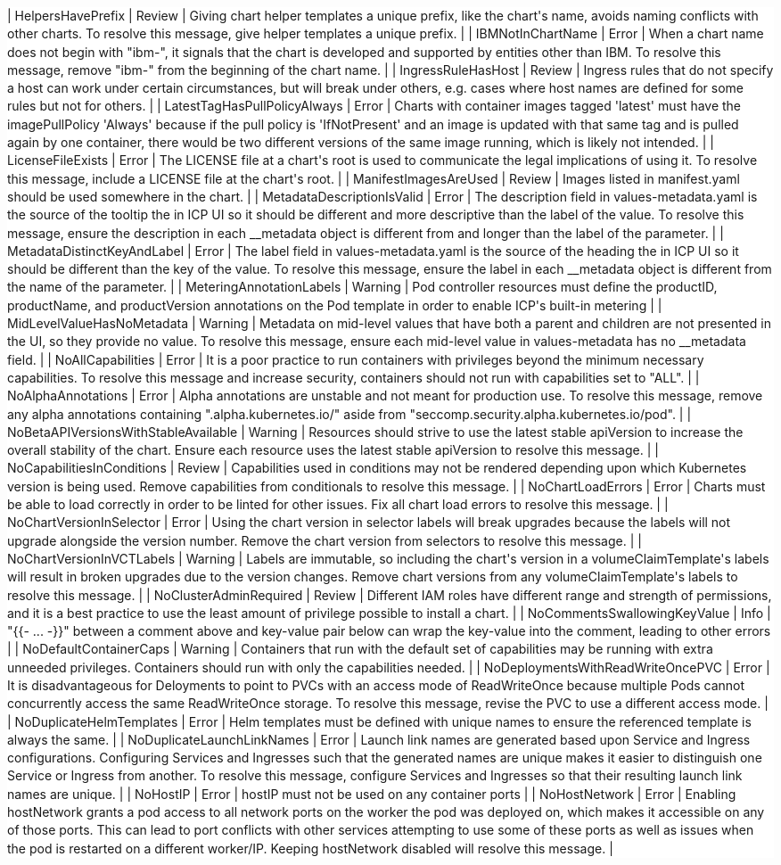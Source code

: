 | HelpersHavePrefix | Review | Giving chart helper templates a unique prefix, like the chart's name, avoids naming conflicts with other charts. To resolve this message, give helper templates a unique prefix. |
| IBMNotInChartName | Error | When a chart name does not begin with "ibm-", it signals that the chart is developed and supported by entities other than IBM. To resolve this message, remove "ibm-" from the beginning of the chart name. |
| IngressRuleHasHost | Review | Ingress rules that do not specify a host can work under certain circumstances, but will break under others, e.g. cases where host names are defined for some rules but not for others. |
| LatestTagHasPullPolicyAlways | Error | Charts with container images tagged 'latest' must have the imagePullPolicy 'Always' because if the pull policy is 'IfNotPresent' and an image is updated with that same tag and is pulled again by one container, there would be two different versions of the same image running, which is likely not intended. |
| LicenseFileExists | Error | The LICENSE file at a chart's root is used to communicate the legal implications of using it. To resolve this message, include a LICENSE file at the chart's root. |
| ManifestImagesAreUsed | Review | Images listed in manifest.yaml should be used somewhere in the chart. |
| MetadataDescriptionIsValid | Error | The description field in values-metadata.yaml is the source of the tooltip the in ICP UI so it should be different and more descriptive than the label of the value. To resolve this message, ensure the description in each __metadata object is different from and longer than the label of the parameter. |
| MetadataDistinctKeyAndLabel | Error | The label field in values-metadata.yaml is the source of the heading the in ICP UI so it should be different than the key of the value. To resolve this message, ensure the label in each __metadata object is different from the name of the parameter. |
| MeteringAnnotationLabels | Warning | Pod controller resources must define the productID, productName, and productVersion annotations on the Pod template in order to enable ICP's built-in metering |
| MidLevelValueHasNoMetadata | Warning | Metadata on mid-level values that have both a parent and children are not presented in the UI, so they provide no value. To resolve this message, ensure each mid-level value in values-metadata has no __metadata field. |
| NoAllCapabilities | Error | It is a poor practice to run containers with privileges beyond the minimum necessary capabilities. To resolve this message and increase security, containers should not run with capabilities set to "ALL". |
| NoAlphaAnnotations | Error | Alpha annotations are unstable and not meant for production use. To resolve this message, remove any alpha annotations containing ".alpha.kubernetes.io/" aside from "seccomp.security.alpha.kubernetes.io/pod". |
| NoBetaAPIVersionsWithStableAvailable | Warning | Resources should strive to use the latest stable apiVersion to increase the overall stability of the chart. Ensure each resource uses the latest stable apiVersion to resolve this message. |
| NoCapabilitiesInConditions | Review | Capabilities used in conditions may not be rendered depending upon which Kubernetes version is being used. Remove capabilities from conditionals to resolve this message. |
| NoChartLoadErrors | Error | Charts must be able to load correctly in order to be linted for other issues. Fix all chart load errors to resolve this message. |
| NoChartVersionInSelector | Error | Using the chart version in selector labels will break upgrades because the labels will not upgrade alongside the version number. Remove the chart version from selectors to resolve this message. |
| NoChartVersionInVCTLabels | Warning | Labels are immutable, so including the chart's version in a volumeClaimTemplate's labels will result in broken upgrades due to the version changes. Remove chart versions from any volumeClaimTemplate's labels to resolve this message. |
| NoClusterAdminRequired | Review | Different IAM roles have different range and strength of permissions, and it is a best practice to use the least amount of privilege possible to install a chart. |
| NoCommentsSwallowingKeyValue | Info | "{{- ... -}}" between a comment above and key-value pair below can wrap the key-value into the comment, leading to other errors |
| NoDefaultContainerCaps | Warning | Containers that run with the default set of capabilities may be running with extra unneeded privileges. Containers should run with only the capabilities needed. |
| NoDeploymentsWithReadWriteOncePVC | Error | It is disadvantageous for Deloyments to point to PVCs with an access mode of ReadWriteOnce because multiple Pods cannot concurrently access the same ReadWriteOnce storage. To resolve this message, revise the PVC to use a different access mode. |
| NoDuplicateHelmTemplates | Error | Helm templates must be defined with unique names to ensure the referenced template is always the same. |
| NoDuplicateLaunchLinkNames | Error | Launch link names are generated based upon Service and Ingress configurations. Configuring Services and Ingresses such that the generated names are unique makes it easier to distinguish one Service or Ingress from another. To resolve this message, configure Services and Ingresses so that their resulting launch link names are unique. |
| NoHostIP | Error | hostIP must not be used on any container ports |
| NoHostNetwork | Error | Enabling hostNetwork grants a pod access to all network ports on the worker the pod was deployed on, which makes it accessible on any of those ports. This can lead to port conflicts with other services attempting to use some of these ports as well as issues when the pod is restarted on a different worker/IP. Keeping hostNetwork disabled will resolve this message. |